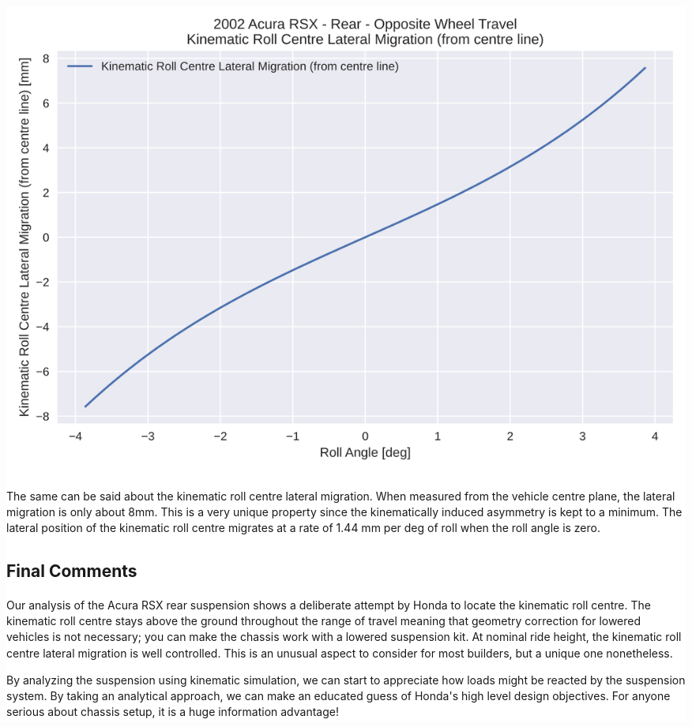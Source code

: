 ![opposite wheel travel roll centre lateral migration](/assets/images/2020-12-06/rsx-rear-owt-rcy.svg)

The same can be said about the kinematic roll centre lateral migration. When
measured from the vehicle centre plane, the lateral migration is only about
8mm. This is a very unique property since the kinematically induced asymmetry
is kept to a minimum. The lateral position of the kinematic roll centre
migrates at a rate of 1.44 mm per deg of roll when the roll angle is zero.

## Final Comments

Our analysis of the Acura RSX rear suspension shows a deliberate attempt by
Honda to locate the kinematic roll centre. The kinematic roll centre stays
above the ground throughout the range of travel meaning that geometry
correction for lowered vehicles is not necessary; you can make the chassis
work with a lowered suspension kit. At nominal ride height, the kinematic
roll centre lateral migration is well controlled. This is an unusual aspect
to consider for most builders, but a unique one nonetheless.

By analyzing the suspension using kinematic simulation, we can start to
appreciate how loads might be reacted by the suspension system. By taking an
analytical approach, we can make an educated guess of Honda's high level
design objectives. For anyone serious about chassis setup, it is a huge
information advantage!
